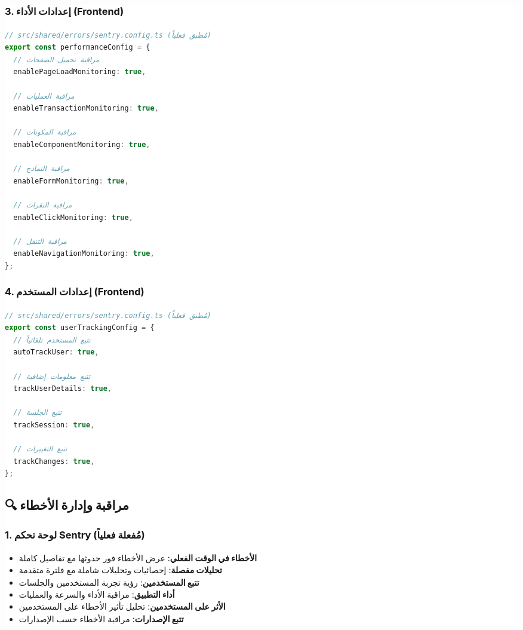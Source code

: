 ### 3. إعدادات الأداء (Frontend)
```typescript
// src/shared/errors/sentry.config.ts (مُطبق فعلياً)
export const performanceConfig = {
  // مراقبة تحميل الصفحات
  enablePageLoadMonitoring: true,

  // مراقبة العمليات
  enableTransactionMonitoring: true,

  // مراقبة المكونات
  enableComponentMonitoring: true,

  // مراقبة النماذج
  enableFormMonitoring: true,

  // مراقبة النقرات
  enableClickMonitoring: true,

  // مراقبة التنقل
  enableNavigationMonitoring: true,
};
```

### 4. إعدادات المستخدم (Frontend)
```typescript
// src/shared/errors/sentry.config.ts (مُطبق فعلياً)
export const userTrackingConfig = {
  // تتبع المستخدم تلقائياً
  autoTrackUser: true,

  // تتبع معلومات إضافية
  trackUserDetails: true,

  // تتبع الجلسة
  trackSession: true,

  // تتبع التغييرات
  trackChanges: true,
};
```

## 🔍 مراقبة وإدارة الأخطاء

### 1. لوحة تحكم Sentry (مُفعلة فعلياً)
- **الأخطاء في الوقت الفعلي**: عرض الأخطاء فور حدوثها مع تفاصيل كاملة
- **تحليلات مفصلة**: إحصائيات وتحليلات شاملة مع فلترة متقدمة
- **تتبع المستخدمين**: رؤية تجربة المستخدمين والجلسات
- **أداء التطبيق**: مراقبة الأداء والسرعة والعمليات
- **الأثر على المستخدمين**: تحليل تأثير الأخطاء على المستخدمين
- **تتبع الإصدارات**: مراقبة الأخطاء حسب الإصدارات

